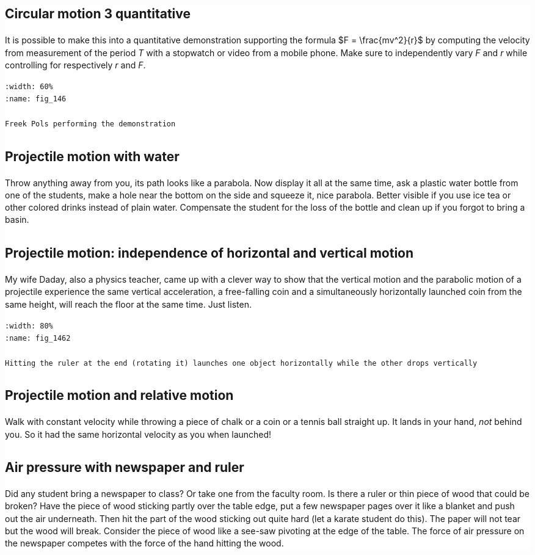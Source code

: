 ## Circular motion 3 quantitative
It is possible to make this into a quantitative demonstration supporting the formula $F = \frac{mv^2}{r}$ by computing the velocity from measurement of the period *T* with a stopwatch or video from a mobile phone. Make sure to independently vary *F* and *r* while controlling for respectively *r* and *F*.


```{figure} ../images/20250602_114146.gif
:width: 60%
:name: fig_146

Freek Pols performing the demonstration
```

## Projectile motion with water
Throw anything away from you, its path looks like a parabola. Now display it all at the same time, ask a plastic water bottle from one of the students, make a hole near the bottom on the side and squeeze it, nice parabola. Better visible if you use ice tea or other colored drinks instead of plain water. Compensate the student for the loss of the bottle and clean up if you forgot to bring a basin.

## Projectile motion: independence of horizontal and vertical motion
My wife Daday, also a physics teacher, came up with a clever way to show that the vertical motion and the parabolic motion of a projectile experience the same vertical acceleration, a free-falling coin and a simultaneously horizontally launched coin from the same height, will reach the floor at the same time. Just listen. 

```{figure} ../images/shooter.*
:width: 80%
:name: fig_1462

Hitting the ruler at the end (rotating it) launches one object horizontally while the other drops vertically
```


## Projectile motion and relative motion
Walk with constant velocity while throwing a piece of chalk or a coin or a tennis ball straight up. It lands in your hand, *not* behind you. So it had the same horizontal velocity as you when launched!

## Air pressure with newspaper and ruler
Did any student bring a newspaper to class? Or take one from the faculty room. Is there a ruler or thin piece of wood that could be broken? Have the piece of wood sticking partly over the table edge, put a few newspaper pages over it like a blanket and push out the air underneath. Then hit the part of the wood sticking out quite hard (let a karate student do this). The paper will not tear but the wood will break. Consider the piece of wood like a see-saw pivoting at the edge of the table. The force of air pressure on the newspaper competes with the force of the hand hitting the wood.


